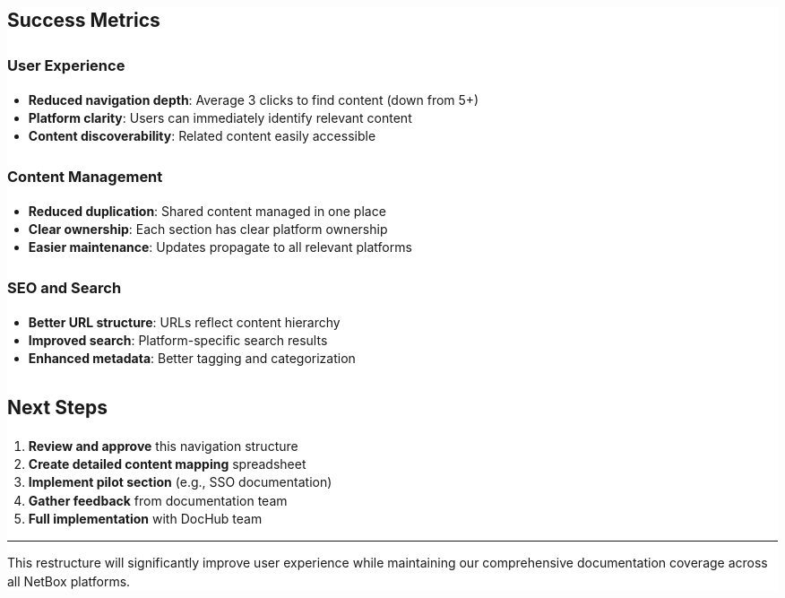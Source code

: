## Success Metrics

### User Experience
- **Reduced navigation depth**: Average 3 clicks to find content (down from 5+)
- **Platform clarity**: Users can immediately identify relevant content
- **Content discoverability**: Related content easily accessible

### Content Management
- **Reduced duplication**: Shared content managed in one place
- **Clear ownership**: Each section has clear platform ownership
- **Easier maintenance**: Updates propagate to all relevant platforms

### SEO and Search
- **Better URL structure**: URLs reflect content hierarchy
- **Improved search**: Platform-specific search results
- **Enhanced metadata**: Better tagging and categorization

## Next Steps

1. **Review and approve** this navigation structure
2. **Create detailed content mapping** spreadsheet
3. **Implement pilot section** (e.g., SSO documentation)
4. **Gather feedback** from documentation team
5. **Full implementation** with DocHub team

---

This restructure will significantly improve user experience while maintaining our comprehensive documentation coverage across all NetBox platforms. 